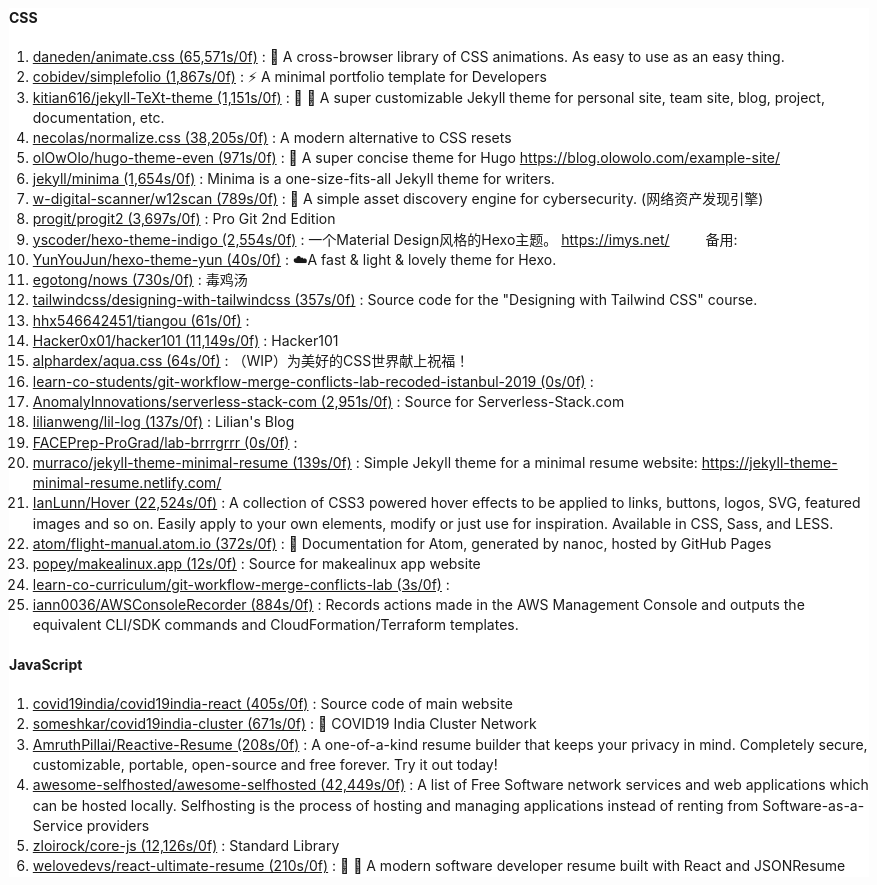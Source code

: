#### CSS
1. [daneden/animate.css (65,571s/0f)](https://github.com/daneden/animate.css) : 🍿 A cross-browser library of CSS animations. As easy to use as an easy thing.
2. [cobidev/simplefolio (1,867s/0f)](https://github.com/cobidev/simplefolio) : ⚡️ A minimal portfolio template for Developers
3. [kitian616/jekyll-TeXt-theme (1,151s/0f)](https://github.com/kitian616/jekyll-TeXt-theme) : 💎 🐳 A super customizable Jekyll theme for personal site, team site, blog, project, documentation, etc.
4. [necolas/normalize.css (38,205s/0f)](https://github.com/necolas/normalize.css) : A modern alternative to CSS resets
5. [olOwOlo/hugo-theme-even (971s/0f)](https://github.com/olOwOlo/hugo-theme-even) : 🚀 A super concise theme for Hugo https://blog.olowolo.com/example-site/
6. [jekyll/minima (1,654s/0f)](https://github.com/jekyll/minima) : Minima is a one-size-fits-all Jekyll theme for writers.
7. [w-digital-scanner/w12scan (789s/0f)](https://github.com/w-digital-scanner/w12scan) : 🚀 A simple asset discovery engine for cybersecurity. (网络资产发现引擎)
8. [progit/progit2 (3,697s/0f)](https://github.com/progit/progit2) : Pro Git 2nd Edition
9. [yscoder/hexo-theme-indigo (2,554s/0f)](https://github.com/yscoder/hexo-theme-indigo) : 一个Material Design风格的Hexo主题。 https://imys.net/ 　　 备用:
10. [YunYouJun/hexo-theme-yun (40s/0f)](https://github.com/YunYouJun/hexo-theme-yun) : ☁️A fast & light & lovely theme for Hexo.
11. [egotong/nows (730s/0f)](https://github.com/egotong/nows) : 毒鸡汤
12. [tailwindcss/designing-with-tailwindcss (357s/0f)](https://github.com/tailwindcss/designing-with-tailwindcss) : Source code for the "Designing with Tailwind CSS" course.
13. [hhx546642451/tiangou (61s/0f)](https://github.com/hhx546642451/tiangou) : 
14. [Hacker0x01/hacker101 (11,149s/0f)](https://github.com/Hacker0x01/hacker101) : Hacker101
15. [alphardex/aqua.css (64s/0f)](https://github.com/alphardex/aqua.css) : （WIP）为美好的CSS世界献上祝福！
16. [learn-co-students/git-workflow-merge-conflicts-lab-recoded-istanbul-2019 (0s/0f)](https://github.com/learn-co-students/git-workflow-merge-conflicts-lab-recoded-istanbul-2019) : 
17. [AnomalyInnovations/serverless-stack-com (2,951s/0f)](https://github.com/AnomalyInnovations/serverless-stack-com) : Source for Serverless-Stack.com
18. [lilianweng/lil-log (137s/0f)](https://github.com/lilianweng/lil-log) : Lilian's Blog
19. [FACEPrep-ProGrad/lab-brrrgrrr (0s/0f)](https://github.com/FACEPrep-ProGrad/lab-brrrgrrr) : 
20. [murraco/jekyll-theme-minimal-resume (139s/0f)](https://github.com/murraco/jekyll-theme-minimal-resume) : Simple Jekyll theme for a minimal resume website: https://jekyll-theme-minimal-resume.netlify.com/
21. [IanLunn/Hover (22,524s/0f)](https://github.com/IanLunn/Hover) : A collection of CSS3 powered hover effects to be applied to links, buttons, logos, SVG, featured images and so on. Easily apply to your own elements, modify or just use for inspiration. Available in CSS, Sass, and LESS.
22. [atom/flight-manual.atom.io (372s/0f)](https://github.com/atom/flight-manual.atom.io) : 📖 Documentation for Atom, generated by nanoc, hosted by GitHub Pages
23. [popey/makealinux.app (12s/0f)](https://github.com/popey/makealinux.app) : Source for makealinux app website
24. [learn-co-curriculum/git-workflow-merge-conflicts-lab (3s/0f)](https://github.com/learn-co-curriculum/git-workflow-merge-conflicts-lab) : 
25. [iann0036/AWSConsoleRecorder (884s/0f)](https://github.com/iann0036/AWSConsoleRecorder) : Records actions made in the AWS Management Console and outputs the equivalent CLI/SDK commands and CloudFormation/Terraform templates.

#### JavaScript
1. [covid19india/covid19india-react (405s/0f)](https://github.com/covid19india/covid19india-react) : Source code of main website
2. [someshkar/covid19india-cluster (671s/0f)](https://github.com/someshkar/covid19india-cluster) : 🔬 COVID19 India Cluster Network
3. [AmruthPillai/Reactive-Resume (208s/0f)](https://github.com/AmruthPillai/Reactive-Resume) : A one-of-a-kind resume builder that keeps your privacy in mind. Completely secure, customizable, portable, open-source and free forever. Try it out today!
4. [awesome-selfhosted/awesome-selfhosted (42,449s/0f)](https://github.com/awesome-selfhosted/awesome-selfhosted) : A list of Free Software network services and web applications which can be hosted locally. Selfhosting is the process of hosting and managing applications instead of renting from Software-as-a-Service providers
5. [zloirock/core-js (12,126s/0f)](https://github.com/zloirock/core-js) : Standard Library
6. [welovedevs/react-ultimate-resume (210s/0f)](https://github.com/welovedevs/react-ultimate-resume) : 💼 🎨 A modern software developer resume built with React and JSONResume